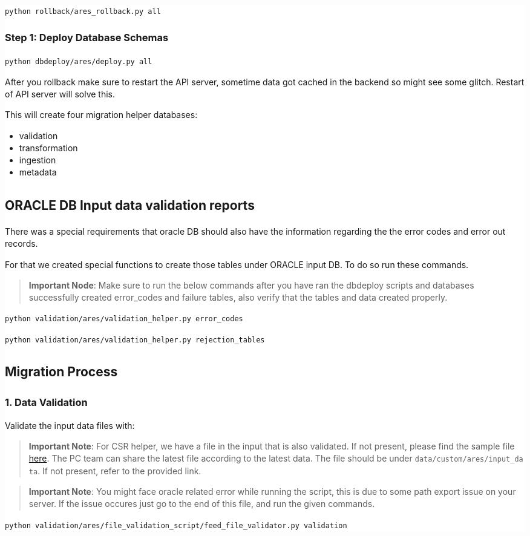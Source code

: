 ```bash
python rollback/ares_rollback.py all
```

### Step 1: Deploy Database Schemas

```bash
python dbdeploy/ares/deploy.py all
```

After you rollback make sure to restart the API server, sometime data got cached in the backend so might see some glitch. Restart of API server will solve this.

This will create four migration helper databases:
- validation
- transformation
- ingestion
- metadata

## ORACLE DB Input data validation reports
There was a special requirements that oracle DB should also have the information regarding the the error codes and error out records.

For that we created special functions to create those tables under ORACLE input DB. To do so run these commands. 

> **Important Node**: Make sure to run the below commands after you have ran the dbdeploy scripts and databases successfully created error_codes and failure tables, also verify that the tables and data created properly.

```bash
python validation/ares/validation_helper.py error_codes
```

```bash
python validation/ares/validation_helper.py rejection_tables
```


## Migration Process

### 1. Data Validation
Validate the input data files with:

> **Important Note**: For CSR helper, we have a file in the input that is also validated. If not present, please find the sample file [here](https://globetouch1-my.sharepoint.com/:x:/g/personal/shubham_boora_airlinq_com/ET9VGqOP4xdAku7Ezx4fV_EBCa0PmRTXPdGExC7L0PzSvA?e=M7sgW2). The PC team can share the latest file according to the latest data. The file should be under `data/custom/ares/input_data`. If not present, refer to the provided link.

> **Important Note**: You might face oracle related error while running the script, this is due to some path export issue on your server. If the issue occures just go to the end of this file, and run the given commands.

```bash
python validation/ares/file_validation_script/feed_file_validator.py validation
```

